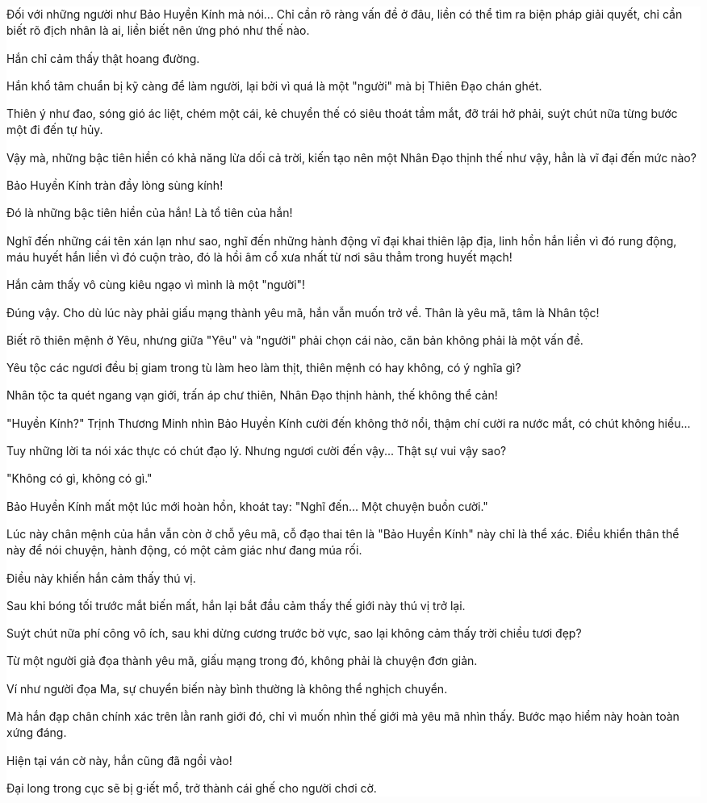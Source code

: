 Đối với những người như Bảo Huyền Kính mà nói... Chỉ cần rõ ràng vấn đề ở đâu, liền có thể tìm ra biện pháp giải quyết, chỉ cần biết rõ địch nhân là ai, liền biết nên ứng phó như thế nào.

Hắn chỉ cảm thấy thật hoang đường.

Hắn khổ tâm chuẩn bị kỹ càng để làm người, lại bởi vì quá là một "người" mà bị Thiên Đạo chán ghét.

Thiên ý như đao, sóng gió ác liệt, chém một cái, kẻ chuyển thế có siêu thoát tầm mắt, đỡ trái hở phải, suýt chút nữa từng bước một đi đến tự hủy.

Vậy mà, những bậc tiên hiền có khả năng lừa dối cả trời, kiến tạo nên một Nhân Đạo thịnh thế như vậy, hẳn là vĩ đại đến mức nào?

Bảo Huyền Kính tràn đầy lòng sùng kính!

Đó là những bậc tiên hiền của hắn! Là tổ tiên của hắn!

Nghĩ đến những cái tên xán lạn như sao, nghĩ đến những hành động vĩ đại khai thiên lập địa, linh hồn hắn liền vì đó rung động, máu huyết hắn liền vì đó cuộn trào, đó là hồi âm cổ xưa nhất từ nơi sâu thẳm trong huyết mạch!

Hắn cảm thấy vô cùng kiêu ngạo vì mình là một "người"!

Đúng vậy. Cho dù lúc này phải giấu mạng thành yêu mã, hắn vẫn muốn trở về. Thân là yêu mã, tâm là Nhân tộc!

Biết rõ thiên mệnh ở Yêu, nhưng giữa "Yêu" và "người" phải chọn cái nào, căn bản không phải là một vấn đề.

Yêu tộc các ngươi đều bị giam trong tù làm heo làm thịt, thiên mệnh có hay không, có ý nghĩa gì?

Nhân tộc ta quét ngang vạn giới, trấn áp chư thiên, Nhân Đạo thịnh hành, thế không thể cản!

"Huyền Kính?" Trịnh Thương Minh nhìn Bảo Huyền Kính cười đến không thở nổi, thậm chí cười ra nước mắt, có chút không hiểu...

Tuy những lời ta nói xác thực có chút đạo lý. Nhưng ngươi cười đến vậy... Thật sự vui vậy sao?

"Không có gì, không có gì."

Bảo Huyền Kính mất một lúc mới hoàn hồn, khoát tay: "Nghĩ đến... Một chuyện buồn cười."

Lúc này chân mệnh của hắn vẫn còn ở chỗ yêu mã, cỗ đạo thai tên là "Bảo Huyền Kính" này chỉ là thể xác. Điều khiển thân thể này để nói chuyện, hành động, có một cảm giác như đang múa rối.

Điều này khiến hắn cảm thấy thú vị.

Sau khi bóng tối trước mắt biến mất, hắn lại bắt đầu cảm thấy thế giới này thú vị trở lại.

Suýt chút nữa phí công vô ích, sau khi dừng cương trước bờ vực, sao lại không cảm thấy trời chiều tươi đẹp?

Từ một người giả đọa thành yêu mã, giấu mạng trong đó, không phải là chuyện đơn giản.

Ví như người đọa Ma, sự chuyển biến này bình thường là không thể nghịch chuyển.

Mà hắn đạp chân chính xác trên lằn ranh giới đó, chỉ vì muốn nhìn thế giới mà yêu mã nhìn thấy. Bước mạo hiểm này hoàn toàn xứng đáng.

Hiện tại ván cờ này, hắn cũng đã ngồi vào!

Đại long trong cục sẽ bị g·iết mổ, trở thành cái ghế cho người chơi cờ.
